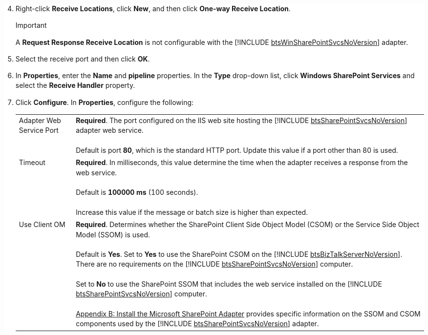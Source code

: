 4. Right-click **Receive Locations**, click **New**, and then click **One-way Receive Location**.  

   > [!IMPORTANT]
   >  A <strong>Request Response Receive Location</strong> is not configurable with the [!INCLUDE [btsWinSharePointSvcsNoVersion](../includes/btswinsharepointsvcsnoversion-md.md)] adapter.  

5. Select the receive port and then click **OK**.  

6. In  **Properties**, enter the **Name** and **pipeline** properties. In the **Type** drop-down list, click **Windows SharePoint Services** and select the **Receive Handler** property.  

7. Click **Configure**. In  **Properties**, configure the following:  


   |                              |                                                                                                                                                                                                                                                                                                                                                                                                                                                                                                                                                                                                                                                                                                                                                                                                                                                                                                                                                                                                                                  |
   |------------------------------|----------------------------------------------------------------------------------------------------------------------------------------------------------------------------------------------------------------------------------------------------------------------------------------------------------------------------------------------------------------------------------------------------------------------------------------------------------------------------------------------------------------------------------------------------------------------------------------------------------------------------------------------------------------------------------------------------------------------------------------------------------------------------------------------------------------------------------------------------------------------------------------------------------------------------------------------------------------------------------------------------------------------------------|
   |   Adapter Web Service Port   |                                                                                                                                                                                                                                                                                                                                                  <strong>Required</strong>. The port configured on the IIS web site hosting the [!INCLUDE [btsSharePointSvcsNoVersion](../includes/btssharepointsvcsnoversion-md.md)] adapter web service.<br /><br /> Default is port <strong>80</strong>, which is the standard HTTP port. Update this value if a port other than 80 is used.                                                                                                                                                                                                                                                                                                                                                  |
   |           Timeout            |                                                                                                                                                                                                                                                                                                                                                                   <strong>Required</strong>. In milliseconds, this value determine the time when the adapter receives a response from the web service.<br /><br /> Default is <strong>100000 ms</strong> (100 seconds).<br /><br /> Increase this value if the message or batch size is higher than expected.                                                                                                                                                                                                                                                                                                                                                                    |
   |        Use Client OM         | <strong>Required</strong>. Determines whether the SharePoint Client Side Object Model (CSOM) or the Service Side Object Model (SSOM) is used.<br /><br /> Default is <strong>Yes</strong>. Set to <strong>Yes</strong> to use the SharePoint CSOM on the [!INCLUDE [btsBizTalkServerNoVersion](../includes/btsbiztalkservernoversion-md.md)]. There are no requirements on the [!INCLUDE [btsSharePointSvcsNoVersion](../includes/btssharepointsvcsnoversion-md.md)] computer.<br /><br /> Set to <strong>No</strong> to use the SharePoint SSOM that includes the web service installed on the [!INCLUDE [btsSharePointSvcsNoVersion](../includes/btssharepointsvcsnoversion-md.md)] computer.<br /><br /> [Appendix B: Install the Microsoft SharePoint Adapter](../install-and-config-guides/appendix-b-install-the-microsoft-sharepoint-adapter.md) provides specific information on the SSOM and CSOM components used by the [!INCLUDE [btsSharePointSvcsNoVersion](../includes/btssharepointsvcsnoversion-md.md)] adapter. |